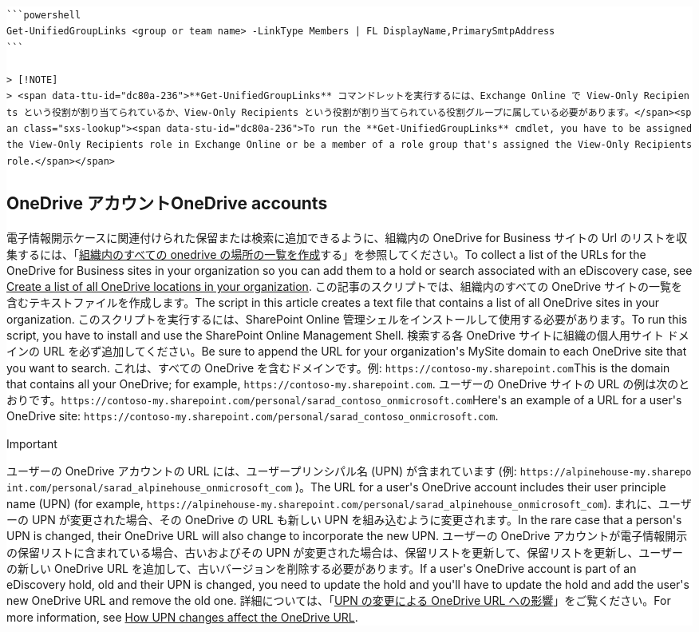     ```powershell
    Get-UnifiedGroupLinks <group or team name> -LinkType Members | FL DisplayName,PrimarySmtpAddress
    ```

    > [!NOTE]
    > <span data-ttu-id="dc80a-236">**Get-UnifiedGroupLinks** コマンドレットを実行するには、Exchange Online で View-Only Recipients という役割が割り当てられているか、View-Only Recipients という役割が割り当てられている役割グループに属している必要があります。</span><span class="sxs-lookup"><span data-stu-id="dc80a-236">To run the **Get-UnifiedGroupLinks** cmdlet, you have to be assigned the View-Only Recipients role in Exchange Online or be a member of a role group that's assigned the View-Only Recipients role.</span></span>

## <a name="onedrive-accounts"></a><span data-ttu-id="dc80a-237">OneDrive アカウント</span><span class="sxs-lookup"><span data-stu-id="dc80a-237">OneDrive accounts</span></span>

<span data-ttu-id="dc80a-238">電子情報開示ケースに関連付けられた保留または検索に追加できるように、組織内の OneDrive for Business サイトの Url のリストを収集するには、「[組織内のすべての onedrive の場所の一覧を作成](https://docs.microsoft.com/onedrive/list-onedrive-urls)する」を参照してください。</span><span class="sxs-lookup"><span data-stu-id="dc80a-238">To collect a list of the URLs for the OneDrive for Business sites in your organization so you can add them to a hold or search associated with an eDiscovery case, see [Create a list of all OneDrive locations in your organization](https://docs.microsoft.com/onedrive/list-onedrive-urls).</span></span> <span data-ttu-id="dc80a-239">この記事のスクリプトでは、組織内のすべての OneDrive サイトの一覧を含むテキストファイルを作成します。</span><span class="sxs-lookup"><span data-stu-id="dc80a-239">The script in this article creates a text file that contains a list of all OneDrive sites in your organization.</span></span> <span data-ttu-id="dc80a-240">このスクリプトを実行するには、SharePoint Online 管理シェルをインストールして使用する必要があります。</span><span class="sxs-lookup"><span data-stu-id="dc80a-240">To run this script, you have to install and use the SharePoint Online Management Shell.</span></span> <span data-ttu-id="dc80a-241">検索する各 OneDrive サイトに組織の個人用サイト ドメインの URL を必ず追加してください。</span><span class="sxs-lookup"><span data-stu-id="dc80a-241">Be sure to append the URL for your organization's MySite domain to each OneDrive site that you want to search.</span></span> <span data-ttu-id="dc80a-242">これは、すべての OneDrive を含むドメインです。例: `https://contoso-my.sharepoint.com`</span><span class="sxs-lookup"><span data-stu-id="dc80a-242">This is the domain that contains all your OneDrive; for example,  `https://contoso-my.sharepoint.com`.</span></span> <span data-ttu-id="dc80a-243">ユーザーの OneDrive サイトの URL の例は次のとおりです。`https://contoso-my.sharepoint.com/personal/sarad_contoso_onmicrosoft.com`</span><span class="sxs-lookup"><span data-stu-id="dc80a-243">Here's an example of a URL for a user's OneDrive site:  `https://contoso-my.sharepoint.com/personal/sarad_contoso_onmicrosoft.com`.</span></span>

> [!IMPORTANT]
> <span data-ttu-id="dc80a-244">ユーザーの OneDrive アカウントの URL には、ユーザープリンシパル名 (UPN) が含まれています (例: `https://alpinehouse-my.sharepoint.com/personal/sarad_alpinehouse_onmicrosoft_com` )。</span><span class="sxs-lookup"><span data-stu-id="dc80a-244">The URL for a user's OneDrive account includes their user principle name (UPN) (for example, `https://alpinehouse-my.sharepoint.com/personal/sarad_alpinehouse_onmicrosoft_com`).</span></span> <span data-ttu-id="dc80a-245">まれに、ユーザーの UPN が変更された場合、その OneDrive の URL も新しい UPN を組み込むように変更されます。</span><span class="sxs-lookup"><span data-stu-id="dc80a-245">In the rare case that a person's UPN is changed, their OneDrive URL will also change to incorporate the new UPN.</span></span> <span data-ttu-id="dc80a-246">ユーザーの OneDrive アカウントが電子情報開示の保留リストに含まれている場合、古いおよびその UPN が変更された場合は、保留リストを更新して、保留リストを更新し、ユーザーの新しい OneDrive URL を追加して、古いバージョンを削除する必要があります。</span><span class="sxs-lookup"><span data-stu-id="dc80a-246">If a user's OneDrive account is part of an eDiscovery hold, old and their UPN is changed, you need to update the hold and you'll have to update the hold and add the user's new OneDrive URL and remove the old one.</span></span> <span data-ttu-id="dc80a-247">詳細については、「[UPN の変更による OneDrive URL への影響](https://docs.microsoft.com/onedrive/upn-changes)」をご覧ください。</span><span class="sxs-lookup"><span data-stu-id="dc80a-247">For more information, see [How UPN changes affect the OneDrive URL](https://docs.microsoft.com/onedrive/upn-changes).</span></span>
